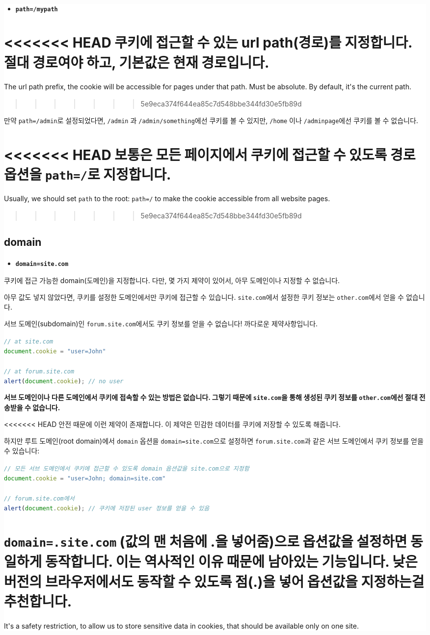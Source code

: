 - **`path=/mypath`**

<<<<<<< HEAD
쿠키에 접근할 수 있는 url path(경로)를 지정합니다. 절대 경로여야 하고, 기본값은 현재 경로입니다.
=======
The url path prefix, the cookie will be accessible for pages under that path. Must be absolute. By default, it's the current path.
>>>>>>> 5e9eca374f644ea85c7d548bbe344fd30e5fb89d

만약 `path=/admin`로 설정되었다면, `/admin` 과 `/admin/something`에선 쿠키를 볼 수 있지만, `/home` 이나 `/adminpage`에선 쿠키를 볼 수 없습니다.

<<<<<<< HEAD
보통은 모든 페이지에서 쿠키에 접근할 수 있도록 경로 옵션을 `path=/`로 지정합니다.
=======
Usually, we should set `path` to the root: `path=/` to make the cookie accessible from all website pages.
>>>>>>> 5e9eca374f644ea85c7d548bbe344fd30e5fb89d

## domain

- **`domain=site.com`**

쿠키에 접근 가능한 domain(도메인)을 지정합니다. 다만, 몇 가지 제약이 있어서, 아무 도메인이나 지정할 수 없습니다. 

아무 값도 넣지 않았다면, 쿠키를 설정한 도메인에서만 쿠키에 접근할 수 있습니다. `site.com`에서 설정한 쿠키 정보는 `other.com`에서 얻을 수 없습니다.

서브 도메인(subdomain)인 `forum.site.com`에서도 쿠키 정보를 얻을 수 없습니다! 까다로운 제약사항입니다.

```js
// at site.com
document.cookie = "user=John"

// at forum.site.com
alert(document.cookie); // no user
```

**서브 도메인이나 다른 도메인에서 쿠키에 접속할 수 있는 방법은 없습니다. 그렇기 때문에 `site.com`을 통해 생성된 쿠키 정보를 `other.com`에선 절대 전송받을 수 없습니다.**

<<<<<<< HEAD
안전 때문에 이런 제약이 존재합니다. 이 제약은 민감한 데이터를 쿠키에 저장할 수 있도록 해줍니다.

하지만 루트 도메인(root domain)에서 `domain` 옵션을 `domain=site.com`으로 설정하면 `forum.site.com`과 같은 서브 도메인에서 쿠키 정보를 얻을 수 있습니다:

```js
// 모든 서브 도메인에서 쿠키에 접근할 수 있도록 domain 옵션값을 site.com으로 지정함
document.cookie = "user=John; domain=site.com"

// forum.site.com에서
alert(document.cookie); // 쿠키에 저장된 user 정보를 얻을 수 있음
```

`domain=.site.com` (값의 맨 처음에 .을 넣어줌)으로 옵션값을 설정하면 동일하게 동작합니다. 이는 역사적인 이유 때문에 남아있는 기능입니다. 낮은 버전의 브라우저에서도 동작할 수 있도록 점(.)을 넣어 옵션값을 지정하는걸 추천합니다.
=======
It's a safety restriction, to allow us to store sensitive data in cookies, that should be available only on one site.
